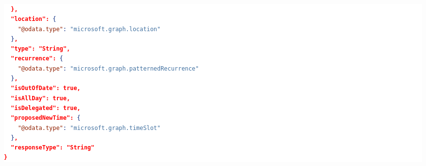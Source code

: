 ``` json
  },
  "location": {
    "@odata.type": "microsoft.graph.location"
  },
  "type": "String",
  "recurrence": {
    "@odata.type": "microsoft.graph.patternedRecurrence"
  },
  "isOutOfDate": true,
  "isAllDay": true,
  "isDelegated": true,
  "proposedNewTime": {
    "@odata.type": "microsoft.graph.timeSlot"
  },
  "responseType": "String"
}
```

